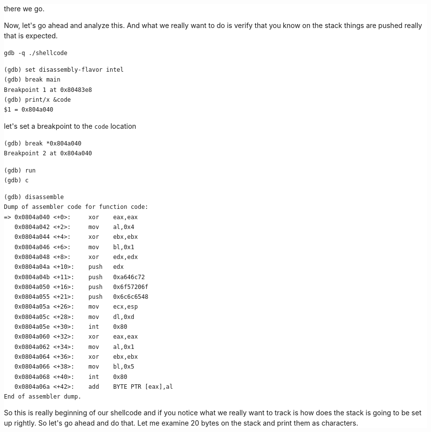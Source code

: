 there we go.

Now, let's go ahead and analyze this. And what we really want to do
is verify that you know on the stack things are pushed really that
is expected.

```
gdb -q ./shellcode
```

```
(gdb) set disassembly-flavor intel
(gdb) break main
Breakpoint 1 at 0x80483e8
(gdb) print/x &code
$1 = 0x804a040
```

let's set a breakpoint to the `code` location

```
(gdb) break *0x804a040
Breakpoint 2 at 0x804a040
```

```
(gdb) run
(gdb) c
```

```
(gdb) disassemble 
Dump of assembler code for function code:
=> 0x0804a040 <+0>:		xor    eax,eax
   0x0804a042 <+2>:		mov    al,0x4
   0x0804a044 <+4>:		xor    ebx,ebx
   0x0804a046 <+6>:		mov    bl,0x1
   0x0804a048 <+8>:		xor    edx,edx
   0x0804a04a <+10>:	push   edx
   0x0804a04b <+11>:	push   0xa646c72
   0x0804a050 <+16>:	push   0x6f57206f
   0x0804a055 <+21>:	push   0x6c6c6548
   0x0804a05a <+26>:	mov    ecx,esp
   0x0804a05c <+28>:	mov    dl,0xd
   0x0804a05e <+30>:	int    0x80
   0x0804a060 <+32>:	xor    eax,eax
   0x0804a062 <+34>:	mov    al,0x1
   0x0804a064 <+36>:	xor    ebx,ebx
   0x0804a066 <+38>:	mov    bl,0x5
   0x0804a068 <+40>:	int    0x80
   0x0804a06a <+42>:	add    BYTE PTR [eax],al
End of assembler dump.
```

So this is really beginning of our shellcode and if you notice what
we really want to track is how does the stack is going to be set up
rightly. So let's go ahead and do that. Let me examine 20 bytes on
the stack and print them as characters.

